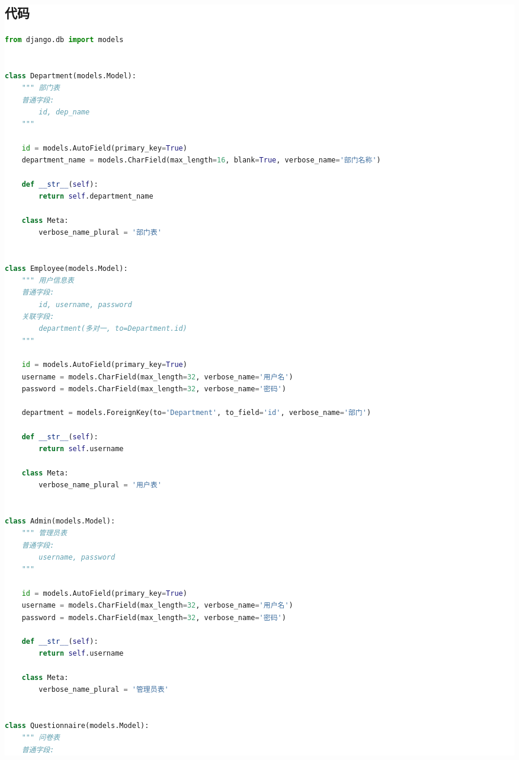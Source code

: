 ## 代码

```python
from django.db import models


class Department(models.Model):
    """ 部门表
    普通字段:
        id, dep_name
    """

    id = models.AutoField(primary_key=True)
    department_name = models.CharField(max_length=16, blank=True, verbose_name='部门名称')

    def __str__(self):
        return self.department_name

    class Meta:
        verbose_name_plural = '部门表'


class Employee(models.Model):
    """ 用户信息表
    普通字段:
        id, username, password
    关联字段:
        department(多对一, to=Department.id)
    """

    id = models.AutoField(primary_key=True)
    username = models.CharField(max_length=32, verbose_name='用户名')
    password = models.CharField(max_length=32, verbose_name='密码')

    department = models.ForeignKey(to='Department', to_field='id', verbose_name='部门')

    def __str__(self):
        return self.username

    class Meta:
        verbose_name_plural = '用户表'


class Admin(models.Model):
    """ 管理员表
    普通字段:
        username, password
    """

    id = models.AutoField(primary_key=True)
    username = models.CharField(max_length=32, verbose_name='用户名')
    password = models.CharField(max_length=32, verbose_name='密码')

    def __str__(self):
        return self.username

    class Meta:
        verbose_name_plural = '管理员表'


class Questionnaire(models.Model):
    """ 问卷表
    普通字段:
```